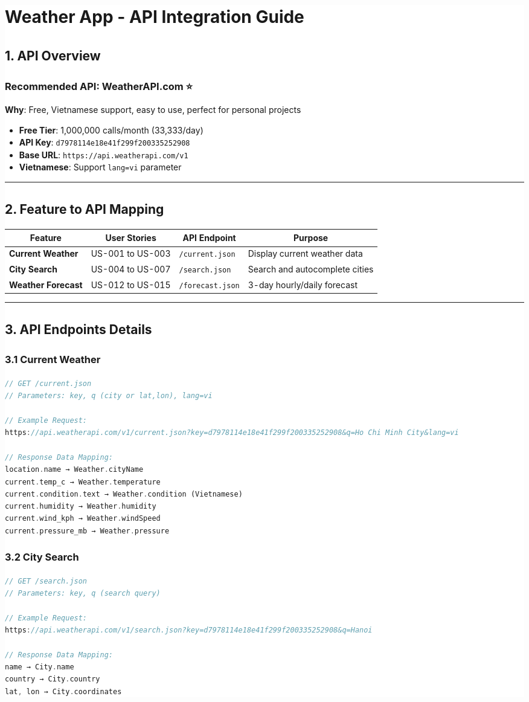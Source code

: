 # Weather App - API Integration Guide

## 1. API Overview

### Recommended API: WeatherAPI.com ⭐
**Why**: Free, Vietnamese support, easy to use, perfect for personal projects

- **Free Tier**: 1,000,000 calls/month (33,333/day)
- **API Key**: `d7978114e18e41f299f200335252908` 
- **Base URL**: `https://api.weatherapi.com/v1`
- **Vietnamese**: Support `lang=vi` parameter

---

## 2. Feature to API Mapping

| Feature | User Stories | API Endpoint | Purpose |
|---------|--------------|--------------|---------|
| **Current Weather** | US-001 to US-003 | `/current.json` | Display current weather data |
| **City Search** | US-004 to US-007 | `/search.json` | Search and autocomplete cities |
| **Weather Forecast** | US-012 to US-015 | `/forecast.json` | 3-day hourly/daily forecast |

---

## 3. API Endpoints Details

### 3.1 Current Weather
```dart
// GET /current.json
// Parameters: key, q (city or lat,lon), lang=vi

// Example Request:
https://api.weatherapi.com/v1/current.json?key=d7978114e18e41f299f200335252908&q=Ho Chi Minh City&lang=vi

// Response Data Mapping:
location.name → Weather.cityName
current.temp_c → Weather.temperature
current.condition.text → Weather.condition (Vietnamese)
current.humidity → Weather.humidity
current.wind_kph → Weather.windSpeed
current.pressure_mb → Weather.pressure
```

### 3.2 City Search
```dart
// GET /search.json  
// Parameters: key, q (search query)

// Example Request:
https://api.weatherapi.com/v1/search.json?key=d7978114e18e41f299f200335252908&q=Hanoi

// Response Data Mapping:
name → City.name
country → City.country
lat, lon → City.coordinates
```
